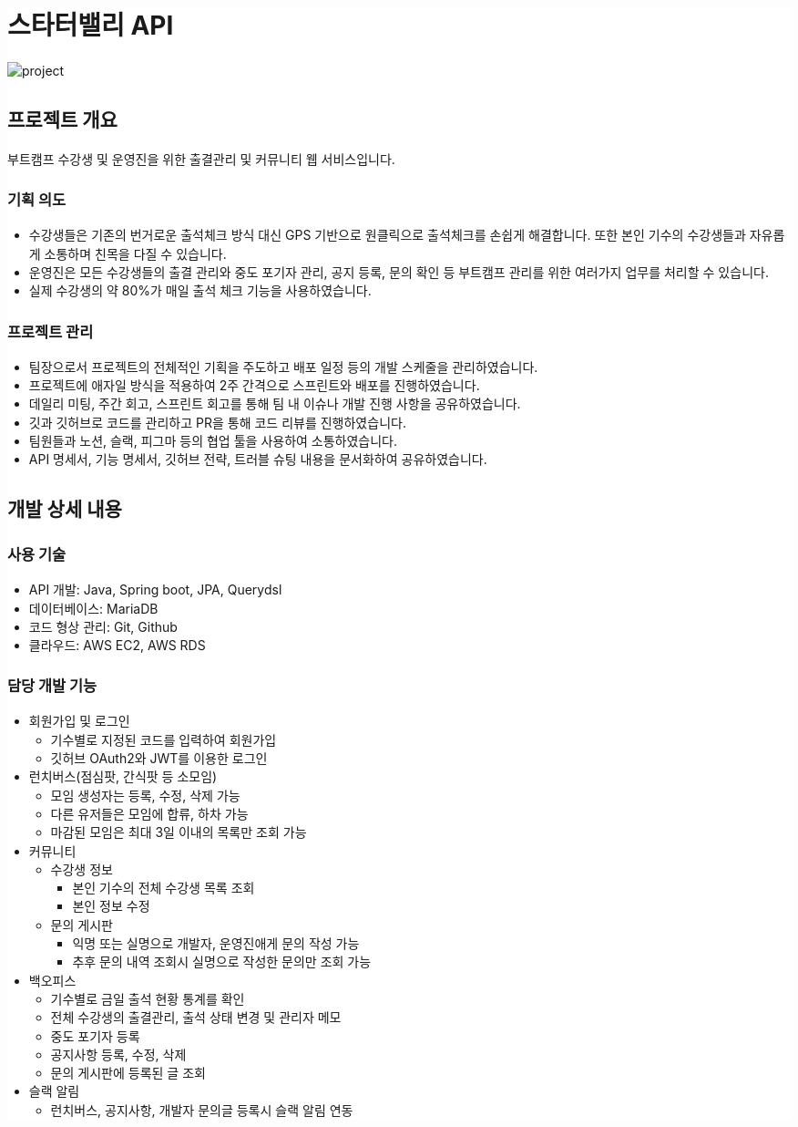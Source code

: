 # 스타터밸리 API

![project](https://github.com/inhalin/starter-valley-back/assets/71866731/1534c99a-619c-488f-ac0f-bb844442851c)

## 프로젝트 개요

부트캠프 수강생 및 운영진을 위한 출결관리 및 커뮤니티 웹 서비스입니다.

### 기획 의도

- 수강생들은 기존의 번거로운 출석체크 방식 대신 GPS 기반으로 원클릭으로 출석체크를 손쉽게 해결합니다. 또한 본인 기수의 수강생들과 자유롭게 소통하며 친목을 다질 수 있습니다.
- 운영진은 모든 수강생들의 출결 관리와 중도 포기자 관리, 공지 등록, 문의 확인 등 부트캠프 관리를 위한 여러가지 업무를 처리할 수 있습니다.
- 실제 수강생의 약 80%가 매일 출석 체크 기능을 사용하였습니다.

### 프로젝트 관리

- 팀장으로서 프로젝트의 전체적인 기획을 주도하고 배포 일정 등의 개발 스케줄을 관리하였습니다.
- 프로젝트에 애자일 방식을 적용하여 2주 간격으로 스프린트와 배포를 진행하였습니다.
- 데일리 미팅, 주간 회고, 스프린트 회고를 통해 팀 내 이슈나 개발 진행 사항을 공유하였습니다.
- 깃과 깃허브로 코드를 관리하고 PR을 통해 코드 리뷰를 진행하였습니다.
- 팀원들과 노션, 슬랙, 피그마 등의 협업 툴을 사용하여 소통하였습니다.
- API 명세서, 기능 명세서, 깃허브 전략, 트러블 슈팅 내용을 문서화하여 공유하였습니다.

## 개발 상세 내용

### 사용 기술

- API 개발: Java, Spring boot, JPA, Querydsl
- 데이터베이스: MariaDB
- 코드 형상 관리: Git, Github
- 클라우드: AWS EC2, AWS RDS

### 담당 개발 기능

- 회원가입 및 로그인
    - 기수별로 지정된 코드를 입력하여 회원가입
    - 깃허브 OAuth2와 JWT를 이용한 로그인
- 런치버스(점심팟, 간식팟 등 소모임)
    - 모임 생성자는 등록, 수정, 삭제 가능
    - 다른 유저들은 모임에 합류, 하차 가능
    - 마감된 모임은 최대 3일 이내의 목록만 조회 가능
- 커뮤니티
    - 수강생 정보
        - 본인 기수의 전체 수강생 목록 조회
        - 본인 정보 수정
    - 문의 게시판
        - 익명 또는 실명으로 개발자, 운영진애게 문의 작성 가능
        - 추후 문의 내역 조회시 실명으로 작성한 문의만 조회 가능
- 백오피스
    - 기수별로 금일 출석 현황 통계를 확인
    - 전체 수강생의 출결관리, 출석 상태 변경 및 관리자 메모
    - 중도 포기자 등록
    - 공지사항 등록, 수정, 삭제
    - 문의 게시판에 등록된 글 조회
- 슬랙 알림
    - 런치버스, 공지사항, 개발자 문의글 등록시 슬랙 알림 연동
